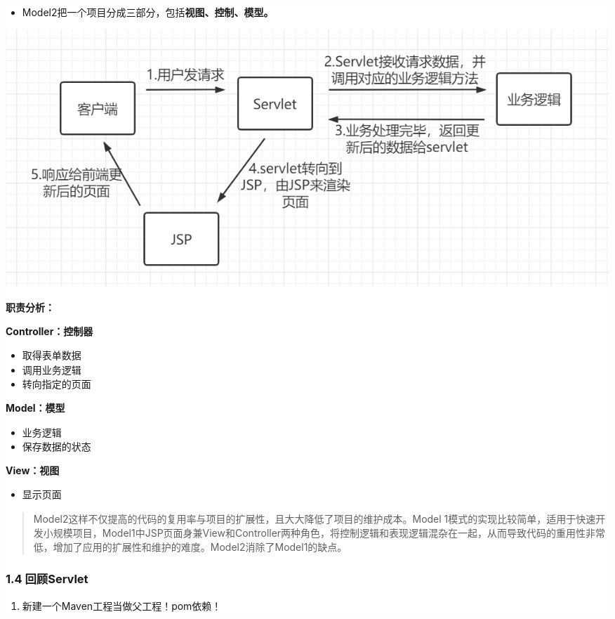 - Model2把一个项目分成三部分，包括**视图、控制、模型。**

![1612964915030](img/day01/03.png)

**职责分析：**

**Controller：控制器**

- 取得表单数据
- 调用业务逻辑
- 转向指定的页面

**Model：模型**

- 业务逻辑
- 保存数据的状态

**View：视图**

- 显示页面

> Model2这样不仅提高的代码的复用率与项目的扩展性，且大大降低了项目的维护成本。Model 1模式的实现比较简单，适用于快速开发小规模项目，Model1中JSP页面身兼View和Controller两种角色，将控制逻辑和表现逻辑混杂在一起，从而导致代码的重用性非常低，增加了应用的扩展性和维护的难度。Model2消除了Model1的缺点。

### 1.4 回顾Servlet

1. 新建一个Maven工程当做父工程！pom依赖！
